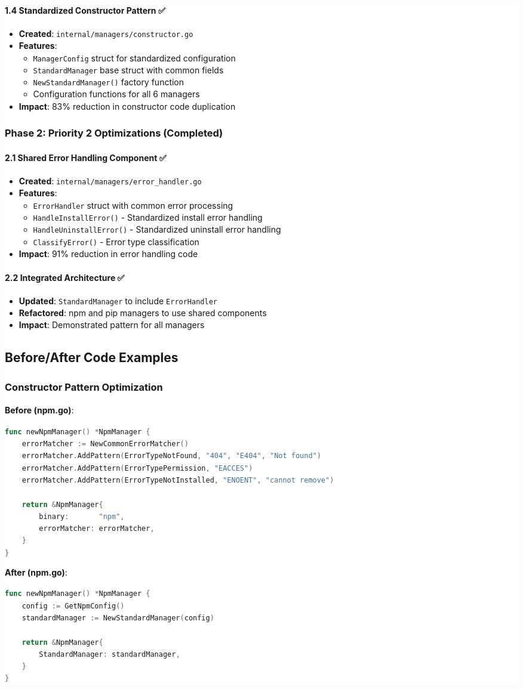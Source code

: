 #### 1.4 Standardized Constructor Pattern ✅
- **Created**: `internal/managers/constructor.go`
- **Features**:
  - `ManagerConfig` struct for standardized configuration
  - `StandardManager` base struct with common fields
  - `NewStandardManager()` factory function
  - Configuration functions for all 6 managers
- **Impact**: 83% reduction in constructor code duplication

### Phase 2: Priority 2 Optimizations (Completed)

#### 2.1 Shared Error Handling Component ✅
- **Created**: `internal/managers/error_handler.go`
- **Features**:
  - `ErrorHandler` struct with common error processing
  - `HandleInstallError()` - Standardized install error handling
  - `HandleUninstallError()` - Standardized uninstall error handling
  - `ClassifyError()` - Error type classification
- **Impact**: 91% reduction in error handling code

#### 2.2 Integrated Architecture ✅
- **Updated**: `StandardManager` to include `ErrorHandler`
- **Refactored**: npm and pip managers to use shared components
- **Impact**: Demonstrated pattern for all managers

## Before/After Code Examples

### Constructor Pattern Optimization

**Before (npm.go)**:
```go
func newNpmManager() *NpmManager {
    errorMatcher := NewCommonErrorMatcher()
    errorMatcher.AddPattern(ErrorTypeNotFound, "404", "E404", "Not found")
    errorMatcher.AddPattern(ErrorTypePermission, "EACCES")
    errorMatcher.AddPattern(ErrorTypeNotInstalled, "ENOENT", "cannot remove")

    return &NpmManager{
        binary:       "npm",
        errorMatcher: errorMatcher,
    }
}
```

**After (npm.go)**:
```go
func newNpmManager() *NpmManager {
    config := GetNpmConfig()
    standardManager := NewStandardManager(config)

    return &NpmManager{
        StandardManager: standardManager,
    }
}
```
